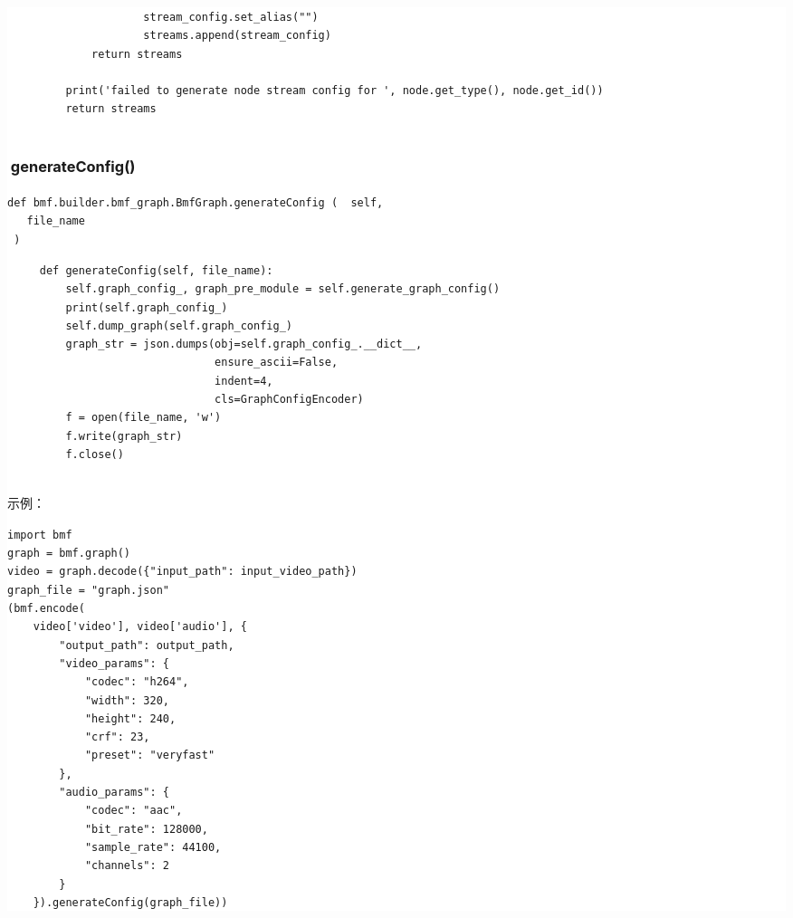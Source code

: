 ```
                     stream_config.set_alias("")
                     streams.append(stream_config)
             return streams
 
         print('failed to generate node stream config for ', node.get_type(), node.get_id())
         return streams
 

```

###  generateConfig()

```
def bmf.builder.bmf_graph.BmfGraph.generateConfig (  self, 
   file_name 
 )   
```

```
     def generateConfig(self, file_name):
         self.graph_config_, graph_pre_module = self.generate_graph_config()
         print(self.graph_config_)
         self.dump_graph(self.graph_config_)
         graph_str = json.dumps(obj=self.graph_config_.__dict__,
                                ensure_ascii=False,
                                indent=4,
                                cls=GraphConfigEncoder)
         f = open(file_name, 'w')
         f.write(graph_str)
         f.close()
 

```

示例：

```
import bmf
graph = bmf.graph()
video = graph.decode({"input_path": input_video_path})
graph_file = "graph.json"
(bmf.encode(
    video['video'], video['audio'], {
        "output_path": output_path,
        "video_params": {
            "codec": "h264",
            "width": 320,
            "height": 240,
            "crf": 23,
            "preset": "veryfast"
        },
        "audio_params": {
            "codec": "aac",
            "bit_rate": 128000,
            "sample_rate": 44100,
            "channels": 2
        }
    }).generateConfig(graph_file))

```


[//]: <> (REF_MD: classbmf_1_1builder_1_1bmf__graph_1_1BmfGraph.html)